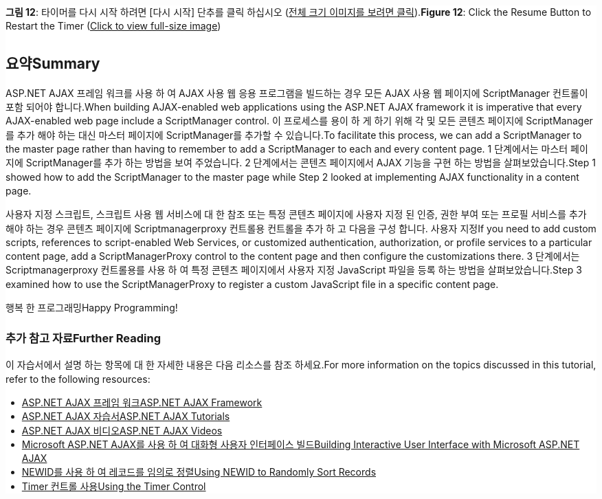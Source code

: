 <span data-ttu-id="ca6d7-278">**그림 12**: 타이머를 다시 시작 하려면 [다시 시작] 단추를 클릭 하십시오 ([전체 크기 이미지를 보려면 클릭](master-pages-and-asp-net-ajax-vb/_static/image36.png)).</span><span class="sxs-lookup"><span data-stu-id="ca6d7-278">**Figure 12**: Click the Resume Button to Restart the Timer  ([Click to view full-size image](master-pages-and-asp-net-ajax-vb/_static/image36.png))</span></span>

## <a name="summary"></a><span data-ttu-id="ca6d7-279">요약</span><span class="sxs-lookup"><span data-stu-id="ca6d7-279">Summary</span></span>

<span data-ttu-id="ca6d7-280">ASP.NET AJAX 프레임 워크를 사용 하 여 AJAX 사용 웹 응용 프로그램을 빌드하는 경우 모든 AJAX 사용 웹 페이지에 ScriptManager 컨트롤이 포함 되어야 합니다.</span><span class="sxs-lookup"><span data-stu-id="ca6d7-280">When building AJAX-enabled web applications using the ASP.NET AJAX framework it is imperative that every AJAX-enabled web page include a ScriptManager control.</span></span> <span data-ttu-id="ca6d7-281">이 프로세스를 용이 하 게 하기 위해 각 및 모든 콘텐츠 페이지에 ScriptManager를 추가 해야 하는 대신 마스터 페이지에 ScriptManager를 추가할 수 있습니다.</span><span class="sxs-lookup"><span data-stu-id="ca6d7-281">To facilitate this process, we can add a ScriptManager to the master page rather than having to remember to add a ScriptManager to each and every content page.</span></span> <span data-ttu-id="ca6d7-282">1 단계에서는 마스터 페이지에 ScriptManager를 추가 하는 방법을 보여 주었습니다. 2 단계에서는 콘텐츠 페이지에서 AJAX 기능을 구현 하는 방법을 살펴보았습니다.</span><span class="sxs-lookup"><span data-stu-id="ca6d7-282">Step 1 showed how to add the ScriptManager to the master page while Step 2 looked at implementing AJAX functionality in a content page.</span></span>

<span data-ttu-id="ca6d7-283">사용자 지정 스크립트, 스크립트 사용 웹 서비스에 대 한 참조 또는 특정 콘텐츠 페이지에 사용자 지정 된 인증, 권한 부여 또는 프로필 서비스를 추가 해야 하는 경우 콘텐츠 페이지에 Scriptmanagerproxy 컨트롤용 컨트롤을 추가 하 고 다음을 구성 합니다. 사용자 지정</span><span class="sxs-lookup"><span data-stu-id="ca6d7-283">If you need to add custom scripts, references to script-enabled Web Services, or customized authentication, authorization, or profile services to a particular content page, add a ScriptManagerProxy control to the content page and then configure the customizations there.</span></span> <span data-ttu-id="ca6d7-284">3 단계에서는 Scriptmanagerproxy 컨트롤용를 사용 하 여 특정 콘텐츠 페이지에서 사용자 지정 JavaScript 파일을 등록 하는 방법을 살펴보았습니다.</span><span class="sxs-lookup"><span data-stu-id="ca6d7-284">Step 3 examined how to use the ScriptManagerProxy to register a custom JavaScript file in a specific content page.</span></span>

<span data-ttu-id="ca6d7-285">행복 한 프로그래밍</span><span class="sxs-lookup"><span data-stu-id="ca6d7-285">Happy Programming!</span></span>

### <a name="further-reading"></a><span data-ttu-id="ca6d7-286">추가 참고 자료</span><span class="sxs-lookup"><span data-stu-id="ca6d7-286">Further Reading</span></span>

<span data-ttu-id="ca6d7-287">이 자습서에서 설명 하는 항목에 대 한 자세한 내용은 다음 리소스를 참조 하세요.</span><span class="sxs-lookup"><span data-stu-id="ca6d7-287">For more information on the topics discussed in this tutorial, refer to the following resources:</span></span>

- [<span data-ttu-id="ca6d7-288">ASP.NET AJAX 프레임 워크</span><span class="sxs-lookup"><span data-stu-id="ca6d7-288">ASP.NET AJAX Framework</span></span>](../../../../ajax/index.md)
- [<span data-ttu-id="ca6d7-289">ASP.NET AJAX 자습서</span><span class="sxs-lookup"><span data-stu-id="ca6d7-289">ASP.NET AJAX Tutorials</span></span>](../aspnet-ajax/understanding-partial-page-updates-with-asp-net-ajax.md)
- [<span data-ttu-id="ca6d7-290">ASP.NET AJAX 비디오</span><span class="sxs-lookup"><span data-stu-id="ca6d7-290">ASP.NET AJAX Videos</span></span>](../../../videos/aspnet-ajax/index.md)
- [<span data-ttu-id="ca6d7-291">Microsoft ASP.NET AJAX를 사용 하 여 대화형 사용자 인터페이스 빌드</span><span class="sxs-lookup"><span data-stu-id="ca6d7-291">Building Interactive User Interface with Microsoft ASP.NET AJAX</span></span>](http://aspnet.4guysfromrolla.com/articles/101007-1.aspx)
- [<span data-ttu-id="ca6d7-292">NEWID를 사용 하 여 레코드를 임의로 정렬</span><span class="sxs-lookup"><span data-stu-id="ca6d7-292">Using NEWID to Randomly Sort Records</span></span>](http://www.sqlteam.com/article/using-newid-to-randomly-sort-records)
- [<span data-ttu-id="ca6d7-293">Timer 컨트롤 사용</span><span class="sxs-lookup"><span data-stu-id="ca6d7-293">Using the Timer Control</span></span>](http://aspnet.4guysfromrolla.com/articles/061808-1.aspx)
